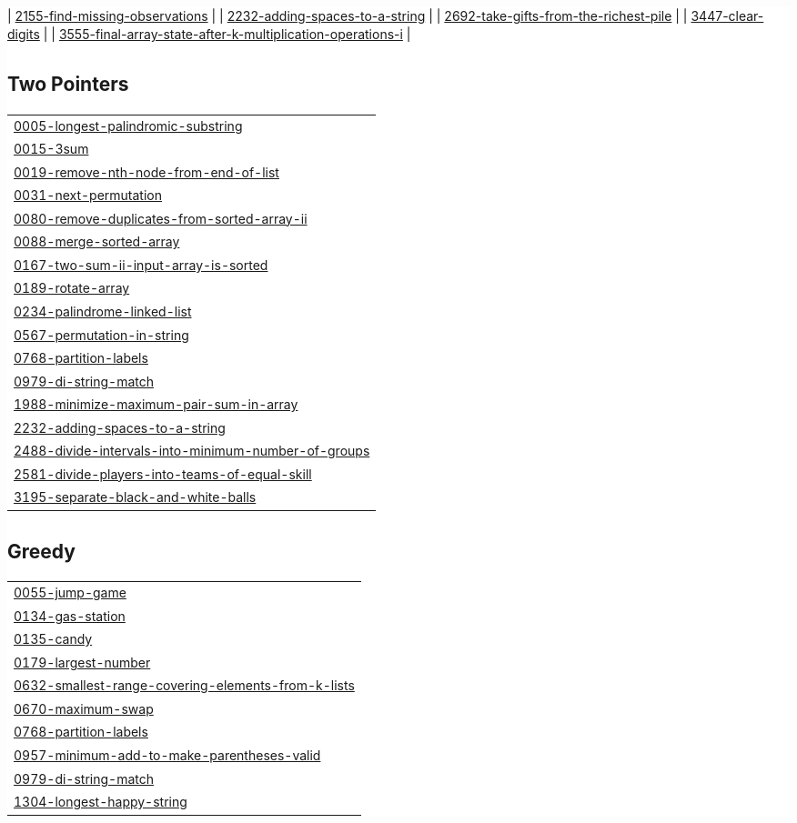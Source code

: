 | [2155-find-missing-observations](https://github.com/omteja04/LeetCode/tree/master/2155-find-missing-observations) |
| [2232-adding-spaces-to-a-string](https://github.com/omteja04/LeetCode/tree/master/2232-adding-spaces-to-a-string) |
| [2692-take-gifts-from-the-richest-pile](https://github.com/omteja04/LeetCode/tree/master/2692-take-gifts-from-the-richest-pile) |
| [3447-clear-digits](https://github.com/omteja04/LeetCode/tree/master/3447-clear-digits) |
| [3555-final-array-state-after-k-multiplication-operations-i](https://github.com/omteja04/LeetCode/tree/master/3555-final-array-state-after-k-multiplication-operations-i) |
## Two Pointers
|  |
| ------- |
| [0005-longest-palindromic-substring](https://github.com/omteja04/LeetCode/tree/master/0005-longest-palindromic-substring) |
| [0015-3sum](https://github.com/omteja04/LeetCode/tree/master/0015-3sum) |
| [0019-remove-nth-node-from-end-of-list](https://github.com/omteja04/LeetCode/tree/master/0019-remove-nth-node-from-end-of-list) |
| [0031-next-permutation](https://github.com/omteja04/LeetCode/tree/master/0031-next-permutation) |
| [0080-remove-duplicates-from-sorted-array-ii](https://github.com/omteja04/LeetCode/tree/master/0080-remove-duplicates-from-sorted-array-ii) |
| [0088-merge-sorted-array](https://github.com/omteja04/LeetCode/tree/master/0088-merge-sorted-array) |
| [0167-two-sum-ii-input-array-is-sorted](https://github.com/omteja04/LeetCode/tree/master/0167-two-sum-ii-input-array-is-sorted) |
| [0189-rotate-array](https://github.com/omteja04/LeetCode/tree/master/0189-rotate-array) |
| [0234-palindrome-linked-list](https://github.com/omteja04/LeetCode/tree/master/0234-palindrome-linked-list) |
| [0567-permutation-in-string](https://github.com/omteja04/LeetCode/tree/master/0567-permutation-in-string) |
| [0768-partition-labels](https://github.com/omteja04/LeetCode/tree/master/0768-partition-labels) |
| [0979-di-string-match](https://github.com/omteja04/LeetCode/tree/master/0979-di-string-match) |
| [1988-minimize-maximum-pair-sum-in-array](https://github.com/omteja04/LeetCode/tree/master/1988-minimize-maximum-pair-sum-in-array) |
| [2232-adding-spaces-to-a-string](https://github.com/omteja04/LeetCode/tree/master/2232-adding-spaces-to-a-string) |
| [2488-divide-intervals-into-minimum-number-of-groups](https://github.com/omteja04/LeetCode/tree/master/2488-divide-intervals-into-minimum-number-of-groups) |
| [2581-divide-players-into-teams-of-equal-skill](https://github.com/omteja04/LeetCode/tree/master/2581-divide-players-into-teams-of-equal-skill) |
| [3195-separate-black-and-white-balls](https://github.com/omteja04/LeetCode/tree/master/3195-separate-black-and-white-balls) |
## Greedy
|  |
| ------- |
| [0055-jump-game](https://github.com/omteja04/LeetCode/tree/master/0055-jump-game) |
| [0134-gas-station](https://github.com/omteja04/LeetCode/tree/master/0134-gas-station) |
| [0135-candy](https://github.com/omteja04/LeetCode/tree/master/0135-candy) |
| [0179-largest-number](https://github.com/omteja04/LeetCode/tree/master/0179-largest-number) |
| [0632-smallest-range-covering-elements-from-k-lists](https://github.com/omteja04/LeetCode/tree/master/0632-smallest-range-covering-elements-from-k-lists) |
| [0670-maximum-swap](https://github.com/omteja04/LeetCode/tree/master/0670-maximum-swap) |
| [0768-partition-labels](https://github.com/omteja04/LeetCode/tree/master/0768-partition-labels) |
| [0957-minimum-add-to-make-parentheses-valid](https://github.com/omteja04/LeetCode/tree/master/0957-minimum-add-to-make-parentheses-valid) |
| [0979-di-string-match](https://github.com/omteja04/LeetCode/tree/master/0979-di-string-match) |
| [1304-longest-happy-string](https://github.com/omteja04/LeetCode/tree/master/1304-longest-happy-string) |